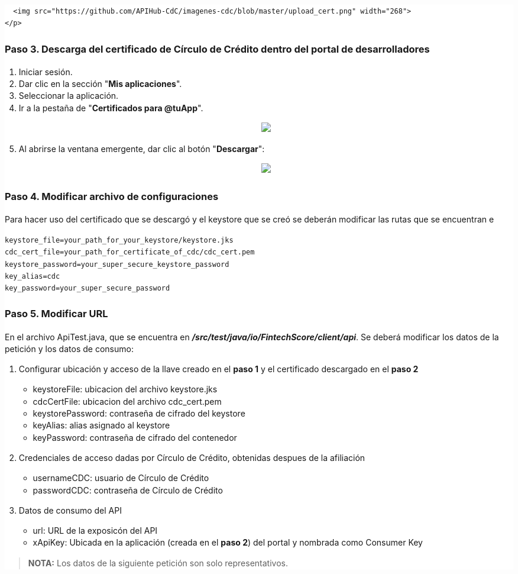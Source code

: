       <img src="https://github.com/APIHub-CdC/imagenes-cdc/blob/master/upload_cert.png" width="268">
    </p>

### Paso 3. Descarga del certificado de Círculo de Crédito dentro del portal de desarrolladores
 1. Iniciar sesión.
 2. Dar clic en la sección "**Mis aplicaciones**".
 3. Seleccionar la aplicación.
 4. Ir a la pestaña de "**Certificados para @tuApp**".
    <p align="center">
        <img src="https://github.com/APIHub-CdC/imagenes-cdc/blob/master/applications.png">
    </p>
 5. Al abrirse la ventana emergente, dar clic al botón "**Descargar**":
    <p align="center">
        <img src="https://github.com/APIHub-CdC/imagenes-cdc/blob/master/download_cert.png" width="268">
    </p>

### Paso 4. Modificar archivo de configuraciones

Para hacer uso del certificado que se descargó y el keystore que se creó se deberán modificar las rutas que se encuentran e
```properties
keystore_file=your_path_for_your_keystore/keystore.jks
cdc_cert_file=your_path_for_certificate_of_cdc/cdc_cert.pem
keystore_password=your_super_secure_keystore_password
key_alias=cdc
key_password=your_super_secure_password
```
### Paso 5. Modificar URL
En el archivo ApiTest.java, que se encuentra en ***/src/test/java/io/FintechScore/client/api***. Se deberá modificar los datos de la petición y los datos de consumo:

1. Configurar ubicación y acceso de la llave creado en el **paso 1** y el certificado descargado en el **paso 2**
   - keystoreFile: ubicacion del archivo keystore.jks
   - cdcCertFile: ubicacion del archivo cdc_cert.pem
   - keystorePassword: contraseña de cifrado del keystore
   - keyAlias: alias asignado al keystore
   - keyPassword: contraseña de cifrado del contenedor

2. Credenciales de acceso dadas por Círculo de Crédito, obtenidas despues de la afiliación
   - usernameCDC: usuario de Círculo de Crédito
   - passwordCDC: contraseña de Círculo de Crédito
	
2. Datos de consumo del API
   - url: URL de la exposicón del API
   - xApiKey: Ubicada en la aplicación (creada en el **paso 2**) del portal y nombrada como Consumer Key 

> **NOTA:** Los datos de la siguiente petición son solo representativos.
